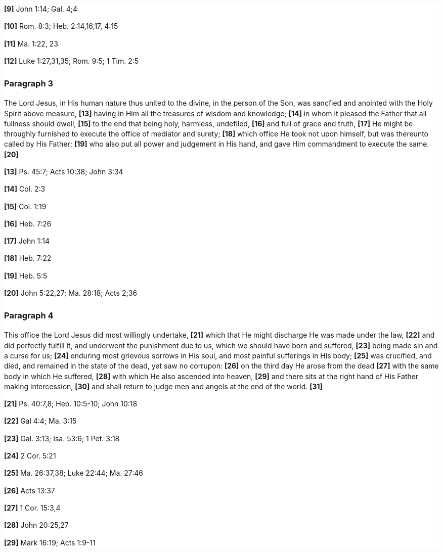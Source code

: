 **[9]** John 1:14; Gal. 4;4

**[10]** Rom. 8:3; Heb. 2:14,16,17, 4:15

**[11]** Ma. 1:22, 23

**[12]** Luke 1:27,31,35; Rom. 9:5; 1 Tim. 2:5

### Paragraph 3
The Lord Jesus, in His human nature thus united to the divine, in the person of the Son, was sancfied and anointed with the Holy Spirit above measure, **[13]** having in Him all the treasures of wisdom and knowledge; **[14]** in whom it pleased the Father that all fullness should dwell, **[15]** to the end that being holy, harmless, undefiled, **[16]** and full of grace and truth, **[17]** He might be throughly furnished to execute the office of mediator and surety; **[18]** which office He took not upon himself, but was thereunto called by His Father; **[19]** who also put all power and judgement in His hand, and gave Him commandment to execute the same. **[20]** 

**[13]** Ps. 45:7; Acts 10:38; John 3:34

**[14]** Col. 2:3

**[15]** Col. 1:19

**[16]** Heb. 7:26

**[17]** John 1:14

**[18]** Heb. 7:22

**[19]** Heb. 5:5

**[20]** John 5:22,27; Ma. 28:18; Acts 2;36

### Paragraph 4
This office the Lord Jesus did most willingly undertake, **[21]** which that He might discharge He was made under the law, **[22]** and did perfectly fulfill it, and underwent the punishment due to us, which we should have born and suffered, **[23]** being made sin and a curse for us; **[24]** enduring most grievous sorrows in His soul, and most painful sufferings in His body; **[25]** was crucified, and died, and remained in the state of the dead, yet saw no corrupon: **[26]** on the third day He arose from the dead **[27]** with the same body in which He suffered, **[28]** with which He also ascended into heaven, **[29]** and there sits at the right hand of His Father making intercession, **[30]** and shall return to judge men and angels at the end of the world. **[31]**

**[21]** Ps. 40:7,8; Heb. 10:5-10; John 10:18

**[22]** Gal 4:4; Ma. 3:15

**[23]** Gal. 3:13; Isa. 53:6; 1 Pet. 3:18

**[24]** 2 Cor. 5:21

**[25]** Ma. 26:37,38; Luke 22:44; Ma. 27:46

**[26]** Acts 13:37

**[27]** 1 Cor. 15:3,4

**[28]** John 20:25,27

**[29]** Mark 16:19; Acts 1:9-11
